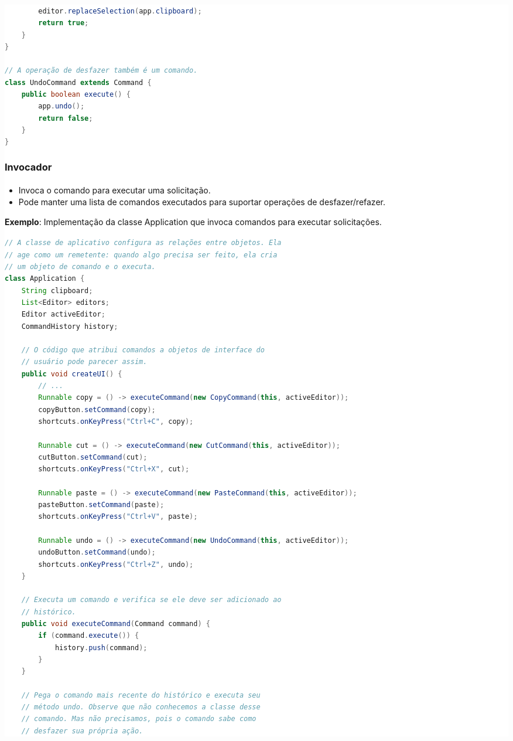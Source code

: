 ```java
        editor.replaceSelection(app.clipboard);
        return true;
    }
}

// A operação de desfazer também é um comando.
class UndoCommand extends Command {
    public boolean execute() {
        app.undo();
        return false;
    }
}
```

### Invocador

- Invoca o comando para executar uma solicitação.
- Pode manter uma lista de comandos executados para suportar operações de desfazer/refazer.

**Exemplo**: Implementação da classe Application que invoca comandos para executar solicitações.

```java
// A classe de aplicativo configura as relações entre objetos. Ela
// age como um remetente: quando algo precisa ser feito, ela cria
// um objeto de comando e o executa.
class Application {
    String clipboard;
    List<Editor> editors;
    Editor activeEditor;
    CommandHistory history;

    // O código que atribui comandos a objetos de interface do
    // usuário pode parecer assim.
    public void createUI() {
        // ...
        Runnable copy = () -> executeCommand(new CopyCommand(this, activeEditor));
        copyButton.setCommand(copy);
        shortcuts.onKeyPress("Ctrl+C", copy);

        Runnable cut = () -> executeCommand(new CutCommand(this, activeEditor));
        cutButton.setCommand(cut);
        shortcuts.onKeyPress("Ctrl+X", cut);

        Runnable paste = () -> executeCommand(new PasteCommand(this, activeEditor));
        pasteButton.setCommand(paste);
        shortcuts.onKeyPress("Ctrl+V", paste);

        Runnable undo = () -> executeCommand(new UndoCommand(this, activeEditor));
        undoButton.setCommand(undo);
        shortcuts.onKeyPress("Ctrl+Z", undo);
    }

    // Executa um comando e verifica se ele deve ser adicionado ao
    // histórico.
    public void executeCommand(Command command) {
        if (command.execute()) {
            history.push(command);
        }
    }

    // Pega o comando mais recente do histórico e executa seu
    // método undo. Observe que não conhecemos a classe desse
    // comando. Mas não precisamos, pois o comando sabe como
    // desfazer sua própria ação.
```